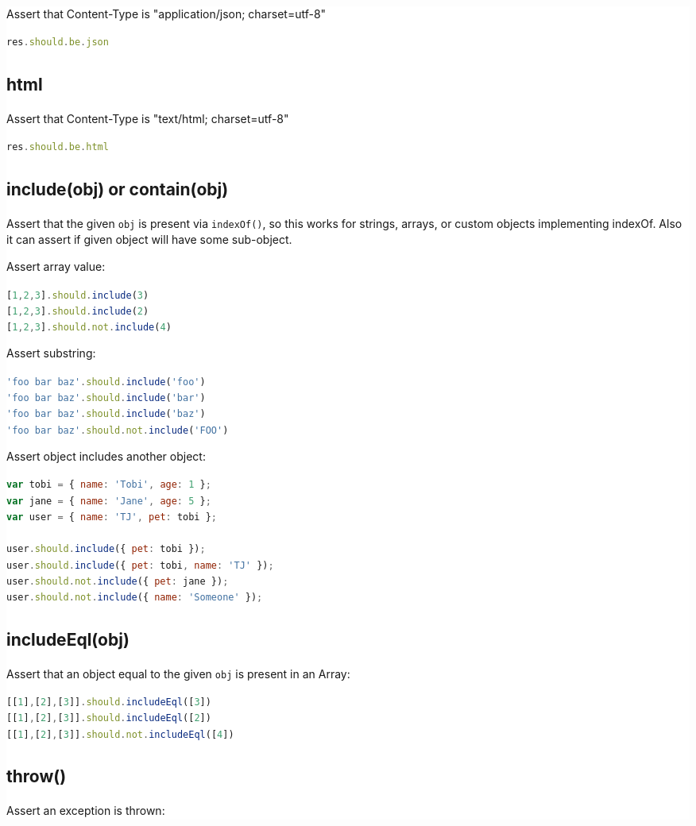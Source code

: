   Assert that Content-Type is "application/json; charset=utf-8"
```javascript
res.should.be.json
```
## html

  Assert that Content-Type is "text/html; charset=utf-8"
```javascript
res.should.be.html
```

## include(obj) or contain(obj)

Assert that the given `obj` is present via `indexOf()`, so this works for strings, arrays, or custom objects implementing indexOf. Also it can assert if given object will have some sub-object.

Assert array value:
```javascript
[1,2,3].should.include(3)
[1,2,3].should.include(2)
[1,2,3].should.not.include(4)
```
Assert substring:
```javascript
'foo bar baz'.should.include('foo')
'foo bar baz'.should.include('bar')
'foo bar baz'.should.include('baz')
'foo bar baz'.should.not.include('FOO')
```
Assert object includes another object:
```javascript
var tobi = { name: 'Tobi', age: 1 };
var jane = { name: 'Jane', age: 5 };
var user = { name: 'TJ', pet: tobi };

user.should.include({ pet: tobi });
user.should.include({ pet: tobi, name: 'TJ' });
user.should.not.include({ pet: jane });
user.should.not.include({ name: 'Someone' });
```
## includeEql(obj)

Assert that an object equal to the given `obj` is present in an Array:
```javascript
[[1],[2],[3]].should.includeEql([3])
[[1],[2],[3]].should.includeEql([2])
[[1],[2],[3]].should.not.includeEql([4])
```
## throw()

Assert an exception is thrown:
